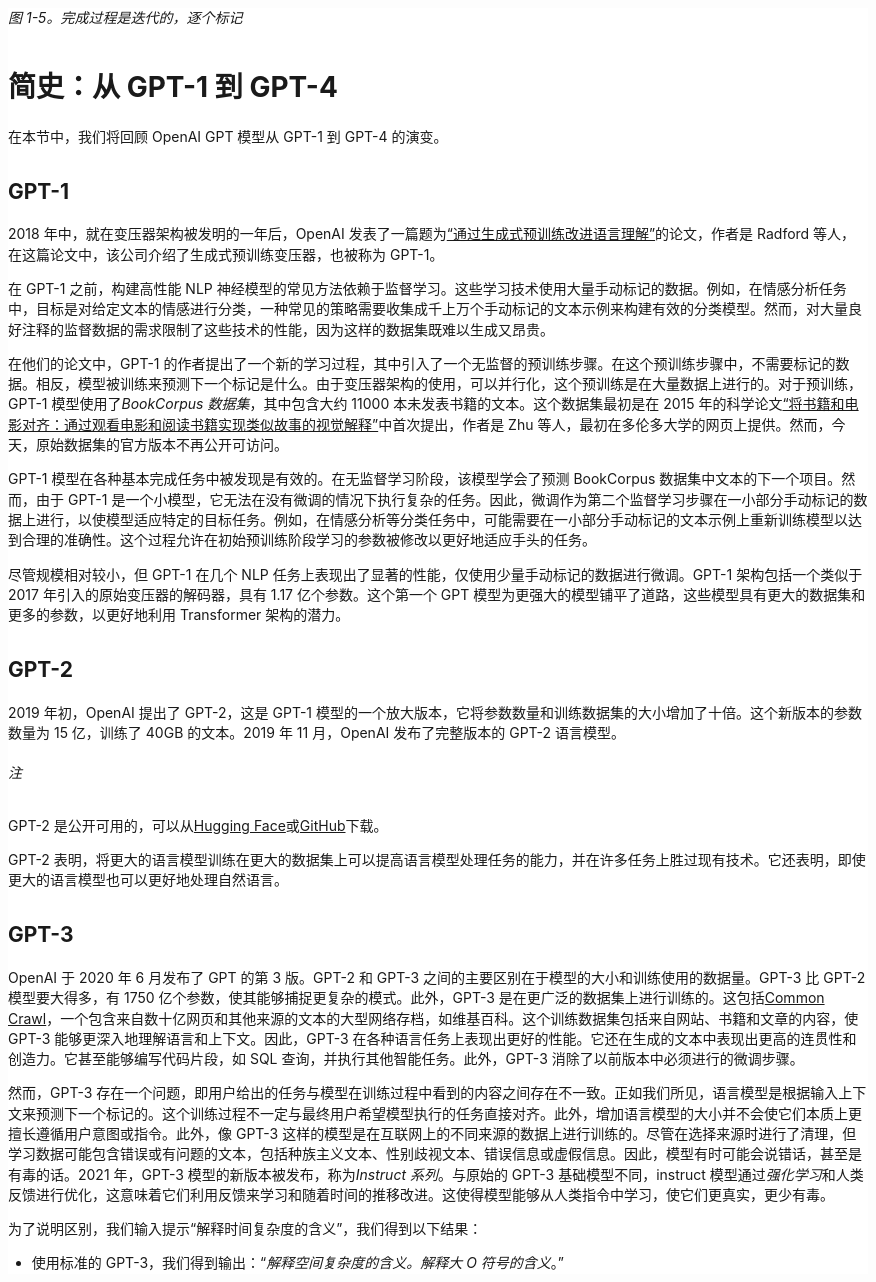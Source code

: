 ###### 图 1-5。完成过程是迭代的，逐个标记

# 简史：从 GPT-1 到 GPT-4

在本节中，我们将回顾 OpenAI GPT 模型从 GPT-1 到 GPT-4 的演变。

## GPT-1

2018 年中，就在变压器架构被发明的一年后，OpenAI 发表了一篇题为[“通过生成式预训练改进语言理解”](https://oreil.ly/Yakwa)的论文，作者是 Radford 等人，在这篇论文中，该公司介绍了生成式预训练变压器，也被称为 GPT-1。

在 GPT-1 之前，构建高性能 NLP 神经模型的常见方法依赖于监督学习。这些学习技术使用大量手动标记的数据。例如，在情感分析任务中，目标是对给定文本的情感进行分类，一种常见的策略需要收集成千上万个手动标记的文本示例来构建有效的分类模型。然而，对大量良好注释的监督数据的需求限制了这些技术的性能，因为这样的数据集既难以生成又昂贵。

在他们的论文中，GPT-1 的作者提出了一个新的学习过程，其中引入了一个无监督的预训练步骤。在这个预训练步骤中，不需要标记的数据。相反，模型被训练来预测下一个标记是什么。由于变压器架构的使用，可以并行化，这个预训练是在大量数据上进行的。对于预训练，GPT-1 模型使用了*BookCorpus 数据集*，其中包含大约 11000 本未发表书籍的文本。这个数据集最初是在 2015 年的科学论文[“将书籍和电影对齐：通过观看电影和阅读书籍实现类似故事的视觉解释”](https://oreil.ly/3hWl1)中首次提出，作者是 Zhu 等人，最初在多伦多大学的网页上提供。然而，今天，原始数据集的官方版本不再公开可访问。

GPT-1 模型在各种基本完成任务中被发现是有效的。在无监督学习阶段，该模型学会了预测 BookCorpus 数据集中文本的下一个项目。然而，由于 GPT-1 是一个小模型，它无法在没有微调的情况下执行复杂的任务。因此，微调作为第二个监督学习步骤在一小部分手动标记的数据上进行，以使模型适应特定的目标任务。例如，在情感分析等分类任务中，可能需要在一小部分手动标记的文本示例上重新训练模型以达到合理的准确性。这个过程允许在初始预训练阶段学习的参数被修改以更好地适应手头的任务。

尽管规模相对较小，但 GPT-1 在几个 NLP 任务上表现出了显著的性能，仅使用少量手动标记的数据进行微调。GPT-1 架构包括一个类似于 2017 年引入的原始变压器的解码器，具有 1.17 亿个参数。这个第一个 GPT 模型为更强大的模型铺平了道路，这些模型具有更大的数据集和更多的参数，以更好地利用 Transformer 架构的潜力。

## GPT-2

2019 年初，OpenAI 提出了 GPT-2，这是 GPT-1 模型的一个放大版本，它将参数数量和训练数据集的大小增加了十倍。这个新版本的参数数量为 15 亿，训练了 40GB 的文本。2019 年 11 月，OpenAI 发布了完整版本的 GPT-2 语言模型。

###### 注

GPT-2 是公开可用的，可以从[Hugging Face](https://huggingface.co/gpt2)或[GitHub](https://github.com/openai/gpt-2)下载。

GPT-2 表明，将更大的语言模型训练在更大的数据集上可以提高语言模型处理任务的能力，并在许多任务上胜过现有技术。它还表明，即使更大的语言模型也可以更好地处理自然语言。

## GPT-3

OpenAI 于 2020 年 6 月发布了 GPT 的第 3 版。GPT-2 和 GPT-3 之间的主要区别在于模型的大小和训练使用的数据量。GPT-3 比 GPT-2 模型要大得多，有 1750 亿个参数，使其能够捕捉更复杂的模式。此外，GPT-3 是在更广泛的数据集上进行训练的。这包括[Common Crawl](https://commoncrawl.org)，一个包含来自数十亿网页和其他来源的文本的大型网络存档，如维基百科。这个训练数据集包括来自网站、书籍和文章的内容，使 GPT-3 能够更深入地理解语言和上下文。因此，GPT-3 在各种语言任务上表现出更好的性能。它还在生成的文本中表现出更高的连贯性和创造力。它甚至能够编写代码片段，如 SQL 查询，并执行其他智能任务。此外，GPT-3 消除了以前版本中必须进行的微调步骤。

然而，GPT-3 存在一个问题，即用户给出的任务与模型在训练过程中看到的内容之间存在不一致。正如我们所见，语言模型是根据输入上下文来预测下一个标记的。这个训练过程不一定与最终用户希望模型执行的任务直接对齐。此外，增加语言模型的大小并不会使它们本质上更擅长遵循用户意图或指令。此外，像 GPT-3 这样的模型是在互联网上的不同来源的数据上进行训练的。尽管在选择来源时进行了清理，但学习数据可能包含错误或有问题的文本，包括种族主义文本、性别歧视文本、错误信息或虚假信息。因此，模型有时可能会说错话，甚至是有毒的话。2021 年，GPT-3 模型的新版本被发布，称为*Instruct 系列*。与原始的 GPT-3 基础模型不同，instruct 模型通过*强化学习*和人类反馈进行优化，这意味着它们利用反馈来学习和随着时间的推移改进。这使得模型能够从人类指令中学习，使它们更真实，更少有毒。

为了说明区别，我们输入提示“解释时间复杂度的含义”，我们得到以下结果：

+   使用标准的 GPT-3，我们得到输出：“*解释空间复杂度的含义。解释大 O 符号的含义*。”
